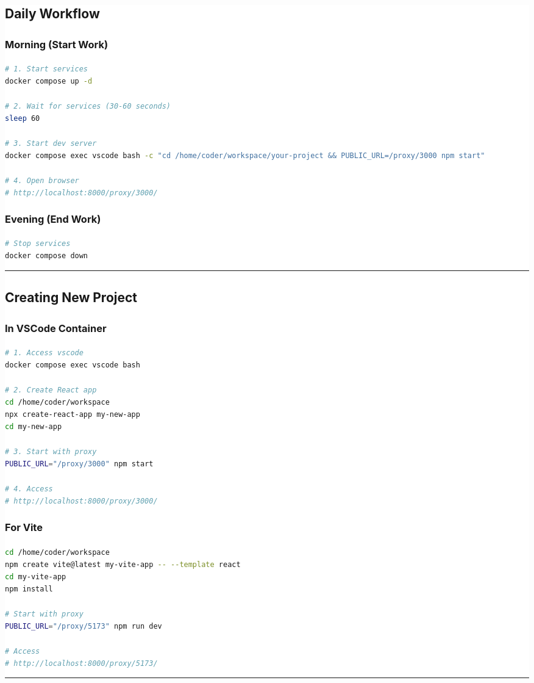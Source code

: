 ## Daily Workflow

### Morning (Start Work)
```bash
# 1. Start services
docker compose up -d

# 2. Wait for services (30-60 seconds)
sleep 60

# 3. Start dev server
docker compose exec vscode bash -c "cd /home/coder/workspace/your-project && PUBLIC_URL=/proxy/3000 npm start"

# 4. Open browser
# http://localhost:8000/proxy/3000/
```

### Evening (End Work)
```bash
# Stop services
docker compose down
```

---

## Creating New Project

### In VSCode Container

```bash
# 1. Access vscode
docker compose exec vscode bash

# 2. Create React app
cd /home/coder/workspace
npx create-react-app my-new-app
cd my-new-app

# 3. Start with proxy
PUBLIC_URL="/proxy/3000" npm start

# 4. Access
# http://localhost:8000/proxy/3000/
```

### For Vite

```bash
cd /home/coder/workspace
npm create vite@latest my-vite-app -- --template react
cd my-vite-app
npm install

# Start with proxy
PUBLIC_URL="/proxy/5173" npm run dev

# Access
# http://localhost:8000/proxy/5173/
```

---